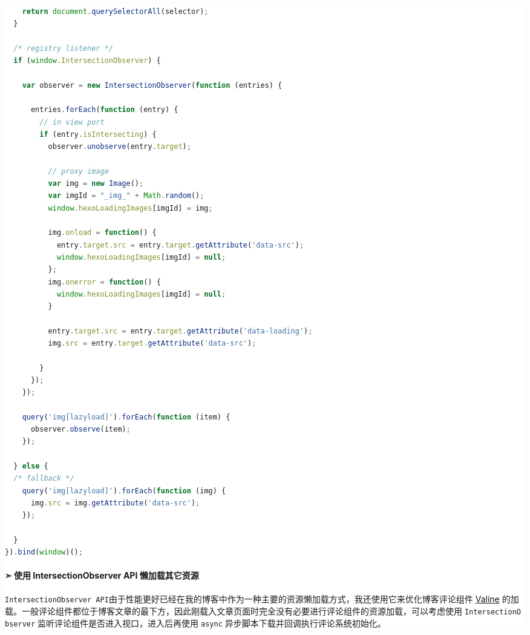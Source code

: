 ```js
    return document.querySelectorAll(selector);
  }
  
  /* registry listener */
  if (window.IntersectionObserver) {
  
    var observer = new IntersectionObserver(function (entries) {

      entries.forEach(function (entry) {
        // in view port
        if (entry.isIntersecting) {
          observer.unobserve(entry.target);

          // proxy image
          var img = new Image();
          var imgId = "_img_" + Math.random();
          window.hexoLoadingImages[imgId] = img;

          img.onload = function() {
            entry.target.src = entry.target.getAttribute('data-src');
            window.hexoLoadingImages[imgId] = null;
          };
          img.onerror = function() {
            window.hexoLoadingImages[imgId] = null;
          }

          entry.target.src = entry.target.getAttribute('data-loading');
          img.src = entry.target.getAttribute('data-src');

        }
      });
    });
    
    query('img[lazyload]').forEach(function (item) {
      observer.observe(item);
    });
  
  } else {
  /* fallback */
    query('img[lazyload]').forEach(function (img) {
      img.src = img.getAttribute('data-src');
    });
  
  }
}).bind(window)();
```

#### ➣ 使用 IntersectionObserver API 懒加载其它资源
`IntersectionObserver API`由于性能更好已经在我的博客中作为一种主要的资源懒加载方式，我还使用它来优化博客评论组件 [Valine](https://valine.js.org/) 的加载。一般评论组件都位于博客文章的最下方，因此刚载入文章页面时完全没有必要进行评论组件的资源加载，可以考虑使用 `IntersectionObserver` 监听评论组件是否进入视口，进入后再使用 `async` 异步脚本下载并回调执行评论系统初始化。
